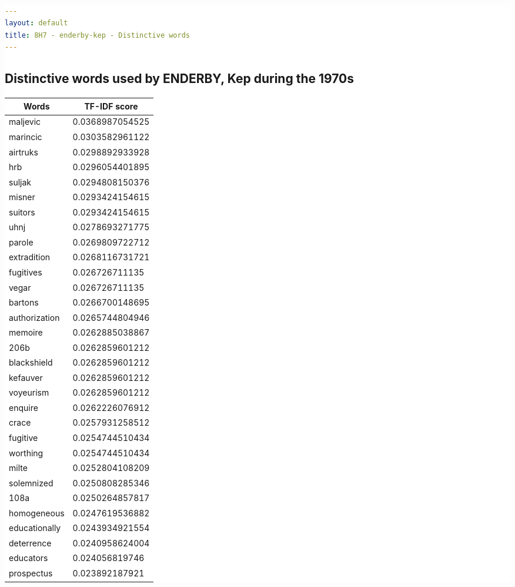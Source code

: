 ```yaml
---
layout: default
title: 8H7 - enderby-kep - Distinctive words
---
```

## Distinctive words used by ENDERBY, Kep during the 1970s

| Words | TF-IDF score |
|--------------|----------------|
|maljevic|0.0368987054525|
|marincic|0.0303582961122|
|airtruks|0.0298892933928|
|hrb|0.0296054401895|
|suljak|0.0294808150376|
|misner|0.0293424154615|
|suitors|0.0293424154615|
|uhnj|0.0278693271775|
|parole|0.0269809722712|
|extradition|0.0268116731721|
|fugitives|0.026726711135|
|vegar|0.026726711135|
|bartons|0.0266700148695|
|authorization|0.0265744804946|
|memoire|0.0262885038867|
|206b|0.0262859601212|
|blackshield|0.0262859601212|
|kefauver|0.0262859601212|
|voyeurism|0.0262859601212|
|enquire|0.0262226076912|
|crace|0.0257931258512|
|fugitive|0.0254744510434|
|worthing|0.0254744510434|
|milte|0.0252804108209|
|solemnized|0.0250808285346|
|108a|0.0250264857817|
|homogeneous|0.0247619536882|
|educationally|0.0243934921554|
|deterrence|0.0240958624004|
|educators|0.024056819746|
|prospectus|0.023892187921|
